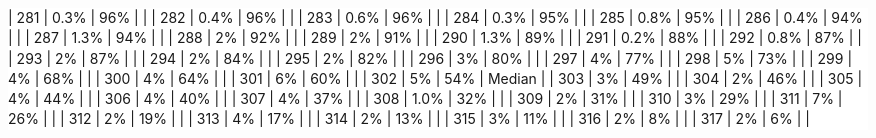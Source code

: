 | 281 | 0.3% | 96% |  |
| 282 | 0.4% | 96% |  |
| 283 | 0.6% | 96% |  |
| 284 | 0.3% | 95% |  |
| 285 | 0.8% | 95% |  |
| 286 | 0.4% | 94% |  |
| 287 | 1.3% | 94% |  |
| 288 | 2% | 92% |  |
| 289 | 2% | 91% |  |
| 290 | 1.3% | 89% |  |
| 291 | 0.2% | 88% |  |
| 292 | 0.8% | 87% |  |
| 293 | 2% | 87% |  |
| 294 | 2% | 84% |  |
| 295 | 2% | 82% |  |
| 296 | 3% | 80% |  |
| 297 | 4% | 77% |  |
| 298 | 5% | 73% |  |
| 299 | 4% | 68% |  |
| 300 | 4% | 64% |  |
| 301 | 6% | 60% |  |
| 302 | 5% | 54% | Median |
| 303 | 3% | 49% |  |
| 304 | 2% | 46% |  |
| 305 | 4% | 44% |  |
| 306 | 4% | 40% |  |
| 307 | 4% | 37% |  |
| 308 | 1.0% | 32% |  |
| 309 | 2% | 31% |  |
| 310 | 3% | 29% |  |
| 311 | 7% | 26% |  |
| 312 | 2% | 19% |  |
| 313 | 4% | 17% |  |
| 314 | 2% | 13% |  |
| 315 | 3% | 11% |  |
| 316 | 2% | 8% |  |
| 317 | 2% | 6% |  |